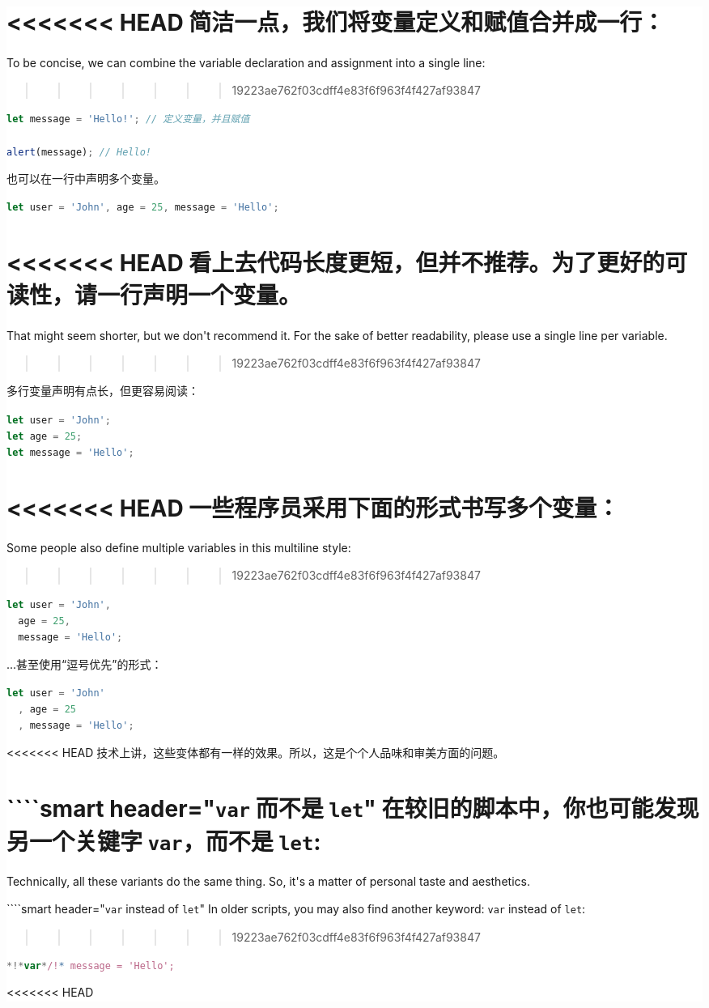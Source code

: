 <<<<<<< HEAD
简洁一点，我们将变量定义和赋值合并成一行：
=======
To be concise, we can combine the variable declaration and assignment into a single line:
>>>>>>> 19223ae762f03cdff4e83f6f963f4f427af93847

```js run
let message = 'Hello!'; // 定义变量，并且赋值

alert(message); // Hello!
```

也可以在一行中声明多个变量。

```js no-beautify
let user = 'John', age = 25, message = 'Hello';
```

<<<<<<< HEAD
看上去代码长度更短，但并不推荐。为了更好的可读性，请一行声明一个变量。
=======
That might seem shorter, but we don't recommend it. For the sake of better readability, please use a single line per variable.
>>>>>>> 19223ae762f03cdff4e83f6f963f4f427af93847

多行变量声明有点长，但更容易阅读：

```js
let user = 'John';
let age = 25;
let message = 'Hello';
```

<<<<<<< HEAD
一些程序员采用下面的形式书写多个变量：
=======
Some people also define multiple variables in this multiline style:
>>>>>>> 19223ae762f03cdff4e83f6f963f4f427af93847
```js no-beautify
let user = 'John',
  age = 25,
  message = 'Hello';
```

...甚至使用“逗号优先”的形式：

```js no-beautify
let user = 'John'
  , age = 25
  , message = 'Hello';
```

<<<<<<< HEAD
技术上讲，这些变体都有一样的效果。所以，这是个个人品味和审美方面的问题。


````smart header="`var` 而不是 `let`"
在较旧的脚本中，你也可能发现另一个关键字 `var`，而不是 `let`:
=======
Technically, all these variants do the same thing. So, it's a matter of personal taste and aesthetics.


````smart header="`var` instead of `let`"
In older scripts, you may also find another keyword: `var` instead of `let`:
>>>>>>> 19223ae762f03cdff4e83f6f963f4f427af93847

```js
*!*var*/!* message = 'Hello';
```

<<<<<<< HEAD
````
